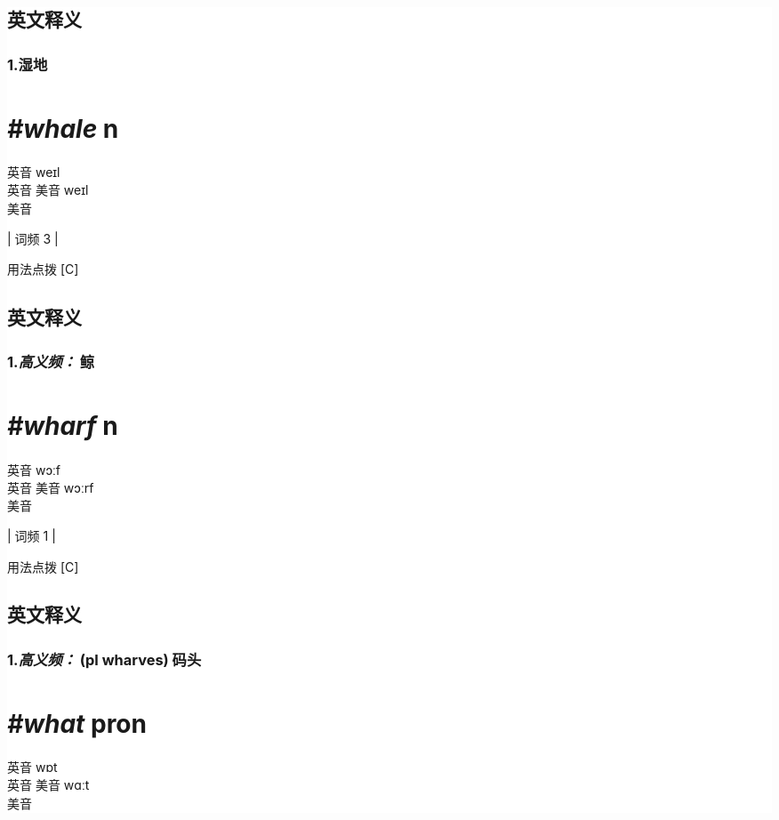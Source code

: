 
  

英文释义
---
### 1.**湿地**  


# ***\#whale*** n
英音 weɪl  
英音
<audio src="./media/whale-B.aac"></audio>
美音 weɪl  
美音
<audio src="./media/whale.aac"></audio>


| 词频 3 |  

用法点拨  [C]

英文释义
---
### 1.*高义频：* **鲸**  


# ***\#wharf*** n
英音 wɔːf  
英音
<audio src="./media/wharf-B.aac"></audio>
美音 wɔːrf  
美音
<audio src="./media/wharf.aac"></audio>


| 词频 1 |  

用法点拨  [C]

英文释义
---
### 1.*高义频：* **(pl wharves) 码头**  


# ***\#what*** pron
英音 wɒt  
英音
<audio src="./media/what-B.aac"></audio>
美音 wɑːt  
美音
<audio src="./media/what.aac"></audio>
